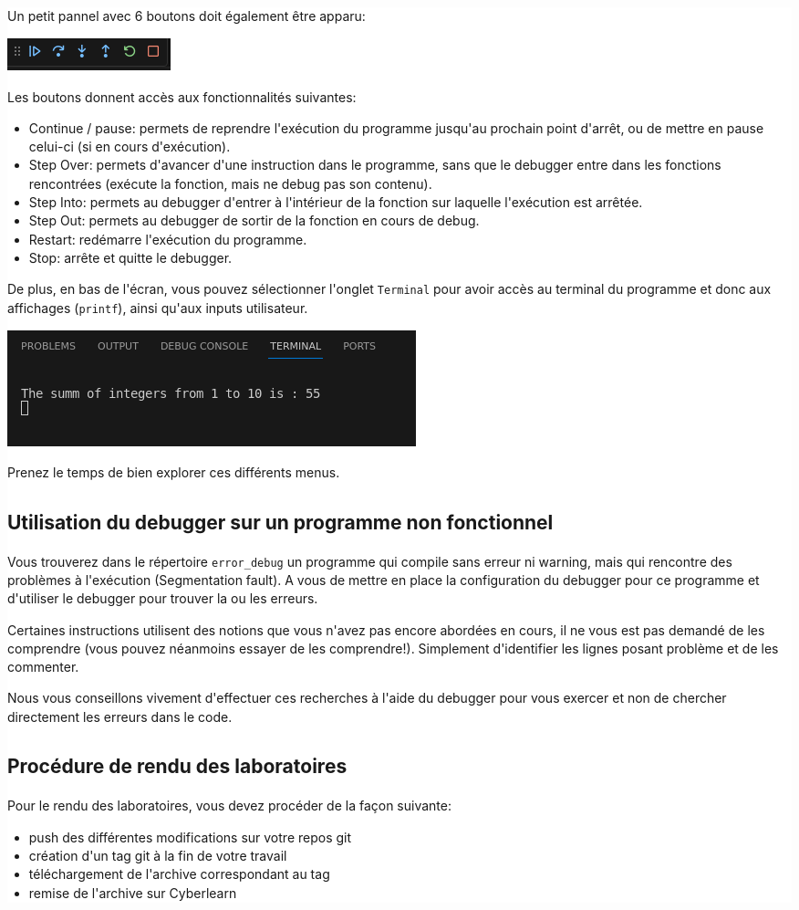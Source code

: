 Un petit pannel avec 6 boutons doit également être apparu: 

![](./images/debug_pannel.png)

Les boutons donnent accès aux fonctionnalités suivantes:

* Continue / pause: permets de reprendre l'exécution du programme jusqu'au prochain point d'arrêt, ou de mettre en pause celui-ci (si en cours d'exécution).
* Step Over: permets d'avancer d'une instruction dans le programme, sans que le debugger entre dans les fonctions rencontrées (exécute la fonction, mais ne debug pas son contenu).
* Step Into: permets au debugger d'entrer à l'intérieur de la fonction sur laquelle l'exécution est arrêtée.
* Step Out: permets au debugger de sortir de la fonction en cours de debug.
* Restart: redémarre l'exécution du programme.
* Stop: arrête et quitte le debugger.

De plus, en bas de l'écran, vous pouvez sélectionner l'onglet `Terminal` pour avoir accès au terminal du programme et donc aux affichages (`printf`), ainsi qu'aux inputs utilisateur. 

![](./images/debug_terminal.png)

Prenez le temps de bien explorer ces différents menus.

## Utilisation du debugger sur un programme non fonctionnel

Vous trouverez dans le répertoire `error_debug` un programme qui compile sans erreur ni warning, mais qui rencontre des problèmes à l'exécution (Segmentation fault). A vous de mettre en place la configuration du debugger pour ce programme et d'utiliser le debugger pour trouver la ou les erreurs. 

Certaines instructions utilisent des notions que vous n'avez pas encore abordées en cours, il ne vous est pas demandé de les comprendre (vous pouvez néanmoins essayer de les comprendre!). Simplement d'identifier les lignes posant problème et de les commenter. 

Nous vous conseillons vivement d'effectuer ces recherches à l'aide du debugger pour vous exercer et non de chercher directement les erreurs dans le code.

## Procédure de rendu des laboratoires

Pour le rendu des laboratoires, vous devez procéder de la façon suivante:

* push des différentes modifications sur votre repos git
* création d'un tag git à la fin de votre travail 
* téléchargement de l'archive correspondant au tag
* remise de l'archive sur Cyberlearn
